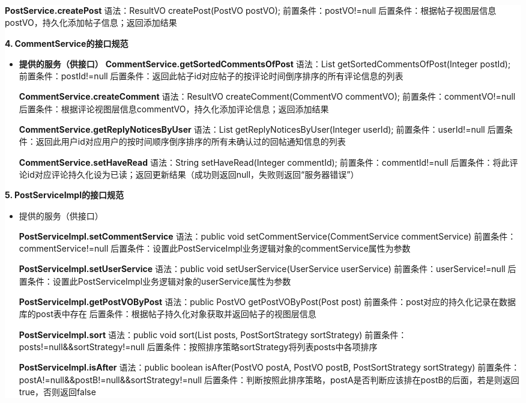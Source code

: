   **PostService.createPost**
  语法：ResultVO<PostVO> createPost(PostVO postVO);
  前置条件：postVO!=null
  后置条件：根据帖子视图层信息postVO，持久化添加帖子信息；返回添加结果



**4. CommentService的接口规范**

- **提供的服务（供接口）**
  **CommentService.getSortedCommentsOfPost**
  语法：List<CommentVO> getSortedCommentsOfPost(Integer postId);
  前置条件：postId!=null
  后置条件：返回此帖子id对应帖子的按评论时间倒序排序的所有评论信息的列表

  **CommentService.createComment**
  语法：ResultVO<CommentVO> createComment(CommentVO commentVO);
  前置条件：commentVO!=null
  后置条件：根据评论视图层信息commentVO，持久化添加评论信息；返回添加结果

  **CommentService.getReplyNoticesByUser**
  语法：List<ReplyNoticeVO> getReplyNoticesByUser(Integer userId);
  前置条件：userId!=null
  后置条件：返回此用户id对应用户的按时间顺序倒序排序的所有未确认过的回帖通知信息的列表

  **CommentService.setHaveRead**
  语法：String setHaveRead(Integer commentId);
  前置条件：commentId!=null
  后置条件：将此评论id对应评论持久化设为已读；返回更新结果（成功则返回null，失败则返回“服务器错误”）



**5. PostServiceImpl的接口规范**

- 提供的服务（供接口）

  **PostServiceImpl.setCommentService**
  语法：public void setCommentService(CommentService commentService)
  前置条件：commentService!=null
  后置条件：设置此PostServiceImpl业务逻辑对象的commentService属性为参数

  **PostServiceImpl.setUserService**
  语法：public void setUserService(UserService userService)
  前置条件：userService!=null
  后置条件：设置此PostServiceImpl业务逻辑对象的userService属性为参数

  **PostServiceImpl.getPostVOByPost**
  语法：public PostVO getPostVOByPost(Post post)
  前置条件：post对应的持久化记录在数据库的post表中存在
  后置条件：根据帖子持久化对象获取并返回帖子的视图层信息

  **PostServiceImpl.sort**
  语法：public void sort(List<PostVO> posts, PostSortStrategy sortStrategy)
  前置条件：posts!=null&&sortStrategy!=null
  后置条件：按照排序策略sortStrategy将列表posts中各项排序

  **PostServiceImpl.isAfter**
  语法：public boolean isAfter(PostVO postA, PostVO postB, PostSortStrategy sortStrategy)
  前置条件：postA!=null&&postB!=null&&sortStrategy!=null
  后置条件：判断按照此排序策略，postA是否判断应该排在postB的后面，若是则返回true，否则返回false
